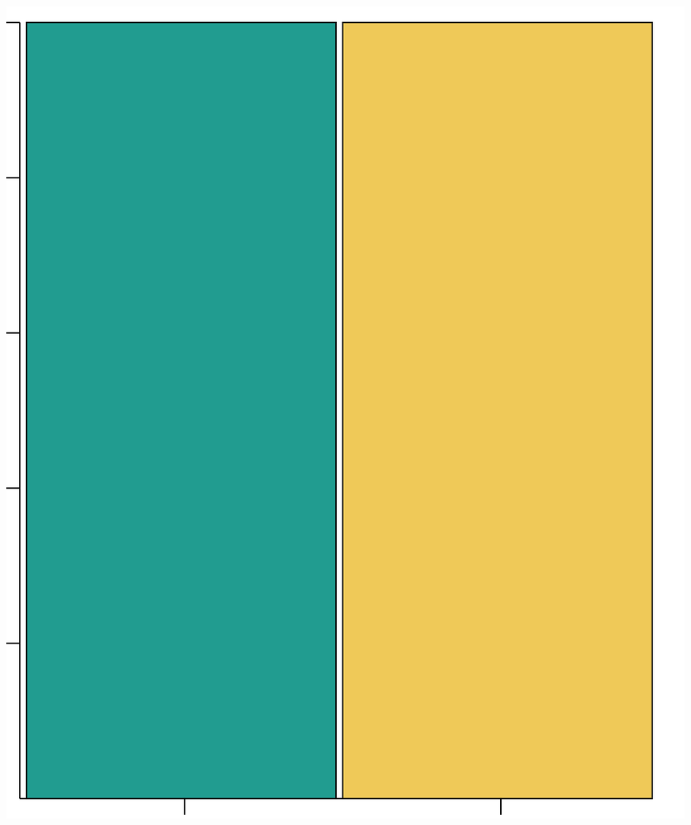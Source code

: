 ![bar chart with two bars](./resources/tests/bar-chart/bar-chart-two-data-custom-size-different-width-height.svg)
